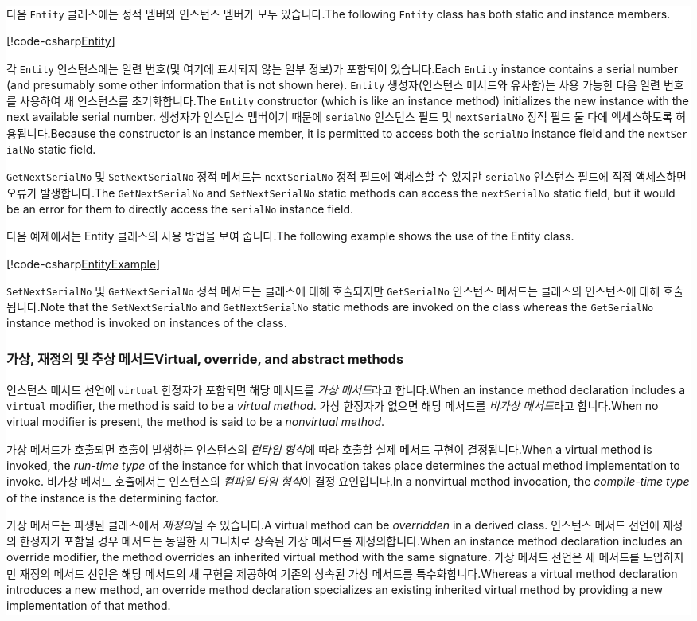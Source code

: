 <span data-ttu-id="56631-235">다음 `Entity` 클래스에는 정적 멤버와 인스턴스 멤버가 모두 있습니다.</span><span class="sxs-lookup"><span data-stu-id="56631-235">The following `Entity` class has both static and instance members.</span></span>

[!code-csharp[Entity](~/samples/snippets/csharp/tour/classes-and-objects/Entity.cs#L16-L36)]

<span data-ttu-id="56631-236">각 `Entity` 인스턴스에는 일련 번호(및 여기에 표시되지 않는 일부 정보)가 포함되어 있습니다.</span><span class="sxs-lookup"><span data-stu-id="56631-236">Each `Entity` instance contains a serial number (and presumably some other information that is not shown here).</span></span> <span data-ttu-id="56631-237">`Entity` 생성자(인스턴스 메서드와 유사함)는 사용 가능한 다음 일련 번호를 사용하여 새 인스턴스를 초기화합니다.</span><span class="sxs-lookup"><span data-stu-id="56631-237">The `Entity` constructor (which is like an instance method) initializes the new instance with the next available serial number.</span></span> <span data-ttu-id="56631-238">생성자가 인스턴스 멤버이기 때문에 `serialNo` 인스턴스 필드 및 `nextSerialNo` 정적 필드 둘 다에 액세스하도록 허용됩니다.</span><span class="sxs-lookup"><span data-stu-id="56631-238">Because the constructor is an instance member, it is permitted to access both the `serialNo` instance field and the `nextSerialNo` static field.</span></span>

<span data-ttu-id="56631-239">`GetNextSerialNo` 및 `SetNextSerialNo` 정적 메서드는 `nextSerialNo` 정적 필드에 액세스할 수 있지만 `serialNo` 인스턴스 필드에 직접 액세스하면 오류가 발생합니다.</span><span class="sxs-lookup"><span data-stu-id="56631-239">The `GetNextSerialNo` and `SetNextSerialNo` static methods can access the `nextSerialNo` static field, but it would be an error for them to directly access the `serialNo` instance field.</span></span>

<span data-ttu-id="56631-240">다음 예제에서는 Entity 클래스의 사용 방법을 보여 줍니다.</span><span class="sxs-lookup"><span data-stu-id="56631-240">The following example shows the use of the Entity class.</span></span>

[!code-csharp[EntityExample](~/samples/snippets/csharp/tour/classes-and-objects/Entity.cs#L3-L15)]

<span data-ttu-id="56631-241">`SetNextSerialNo` 및 `GetNextSerialNo` 정적 메서드는 클래스에 대해 호출되지만 `GetSerialNo` 인스턴스 메서드는 클래스의 인스턴스에 대해 호출됩니다.</span><span class="sxs-lookup"><span data-stu-id="56631-241">Note that the `SetNextSerialNo` and `GetNextSerialNo` static methods are invoked on the class whereas the `GetSerialNo` instance method is invoked on instances of the class.</span></span>

### <a name="virtual-override-and-abstract-methods"></a><span data-ttu-id="56631-242">가상, 재정의 및 추상 메서드</span><span class="sxs-lookup"><span data-stu-id="56631-242">Virtual, override, and abstract methods</span></span>

<span data-ttu-id="56631-243">인스턴스 메서드 선언에 `virtual` 한정자가 포함되면 해당 메서드를 *가상 메서드*라고 합니다.</span><span class="sxs-lookup"><span data-stu-id="56631-243">When an instance method declaration includes a `virtual` modifier, the method is said to be a *virtual method*.</span></span> <span data-ttu-id="56631-244">가상 한정자가 없으면 해당 메서드를 *비가상 메서드*라고 합니다.</span><span class="sxs-lookup"><span data-stu-id="56631-244">When no virtual modifier is present, the method is said to be a *nonvirtual method*.</span></span>

<span data-ttu-id="56631-245">가상 메서드가 호출되면 호출이 발생하는 인스턴스의 *런타임 형식*에 따라 호출할 실제 메서드 구현이 결정됩니다.</span><span class="sxs-lookup"><span data-stu-id="56631-245">When a virtual method is invoked, the *run-time type* of the instance for which that invocation takes place determines the actual method implementation to invoke.</span></span> <span data-ttu-id="56631-246">비가상 메서드 호출에서는 인스턴스의 *컴파일 타임 형식*이 결정 요인입니다.</span><span class="sxs-lookup"><span data-stu-id="56631-246">In a nonvirtual method invocation, the *compile-time type* of the instance is the determining factor.</span></span>

<span data-ttu-id="56631-247">가상 메서드는 파생된 클래스에서 *재정의*될 수 있습니다.</span><span class="sxs-lookup"><span data-stu-id="56631-247">A virtual method can be *overridden* in a derived class.</span></span> <span data-ttu-id="56631-248">인스턴스 메서드 선언에 재정의 한정자가 포함될 경우 메서드는 동일한 시그니처로 상속된 가상 메서드를 재정의합니다.</span><span class="sxs-lookup"><span data-stu-id="56631-248">When an instance method declaration includes an override modifier, the method overrides an inherited virtual method with the same signature.</span></span> <span data-ttu-id="56631-249">가상 메서드 선언은 새 메서드를 도입하지만 재정의 메서드 선언은 해당 메서드의 새 구현을 제공하여 기존의 상속된 가상 메서드를 특수화합니다.</span><span class="sxs-lookup"><span data-stu-id="56631-249">Whereas a virtual method declaration introduces a new method, an override method declaration specializes an existing inherited virtual method by providing a new implementation of that method.</span></span>
